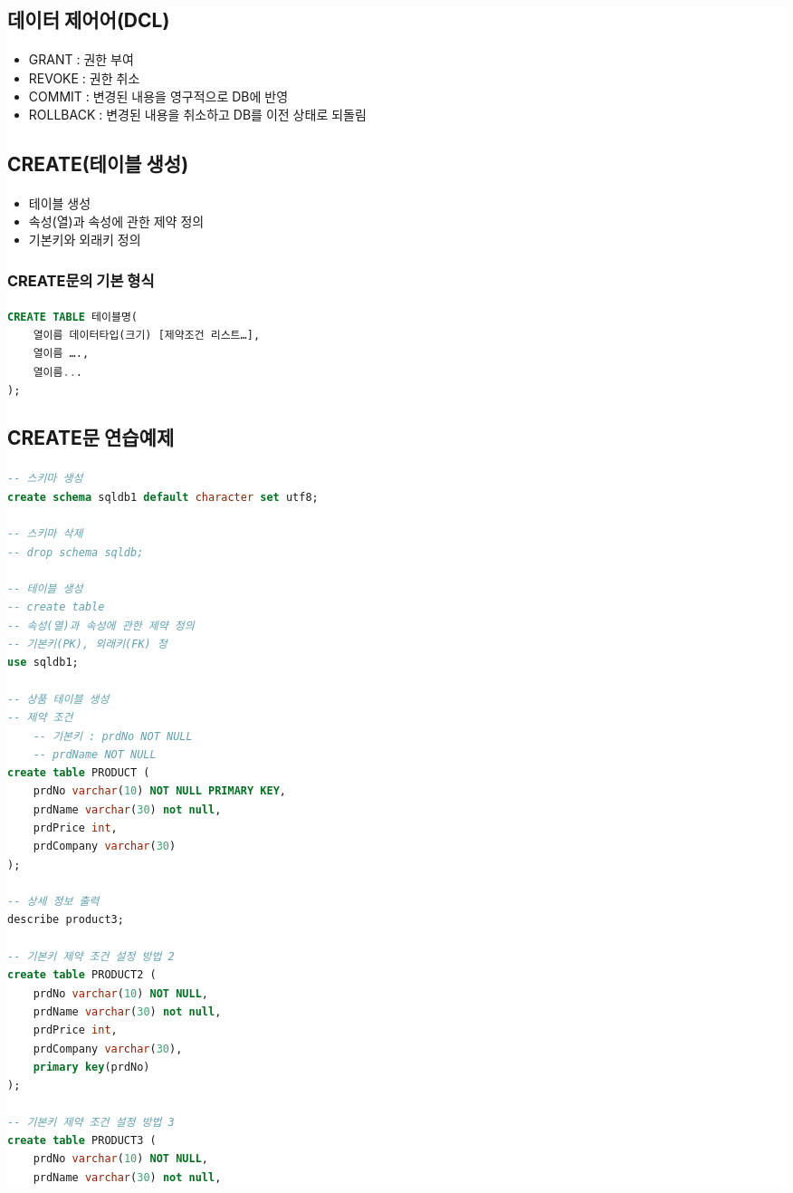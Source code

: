 ## 데이터 제어어(DCL)
- GRANT : 권한 부여
- REVOKE : 권한 취소
- COMMIT : 변경된 내용을 영구적으로 DB에 반영
- ROLLBACK : 변경된 내용을 취소하고 DB를 이전 상태로 되돌림

## CREATE(테이블 생성)
- 테이블 생성
- 속성(열)과 속성에 관한 제약 정의
- 기본키와 외래키 정의

### CREATE문의 기본 형식
~~~sql
CREATE TABLE 테이블명(
	열이름 데이터타입(크기) [제약조건 리스트…],
	열이름 ….,
	열이름...
);
~~~

## CREATE문 연습예제

~~~sql
-- 스키마 생성
create schema sqldb1 default character set utf8;

-- 스키마 삭제
-- drop schema sqldb;

-- 테이블 생성
-- create table
-- 속성(열)과 속성에 관한 제약 정의
-- 기본키(PK), 외래키(FK) 정
use sqldb1;

-- 상품 테이블 생성
-- 제약 조건
	-- 기본키 : prdNo NOT NULL
	-- prdName NOT NULL
create table PRODUCT (
	prdNo varchar(10) NOT NULL PRIMARY KEY,
	prdName varchar(30) not null,
	prdPrice int,
	prdCompany varchar(30)
);

-- 상세 정보 출력
describe product3;

-- 기본키 제약 조건 설정 방법 2
create table PRODUCT2 (
	prdNo varchar(10) NOT NULL,
	prdName varchar(30) not null,
	prdPrice int,
	prdCompany varchar(30),
	primary key(prdNo)
);

-- 기본키 제약 조건 설정 방법 3
create table PRODUCT3 (
	prdNo varchar(10) NOT NULL,
	prdName varchar(30) not null,
~~~
